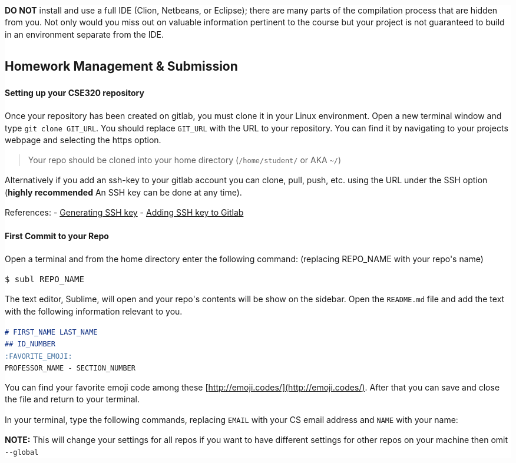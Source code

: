 **DO NOT** install and use a full IDE (Clion, Netbeans, or Eclipse);
  there are many parts of the compilation process that are hidden from
  you. Not only would you miss out on valuable information pertinent
  to the course but your project is not guaranteed to build in an
  environment separate from the IDE.

## Homework Management & Submission

#### Setting up your CSE320 repository

Once your repository has been created on gitlab, you must clone it in
your Linux environment. Open a new terminal window
and type `git clone GIT_URL`. You should replace `GIT_URL` with the
URL to your repository. You can find it by navigating to your projects
webpage and selecting the https option.

> Your repo should be cloned into your home directory (`/home/student/` or AKA `~/`)

  Alternatively if you add an ssh-key to your gitlab account you can
  clone, pull, push, etc. using the URL under the SSH option (**highly
  recommended** An SSH key can be done at any time).

  References:
    - [Generating SSH key](http://docs.gitlab.com/ce/ssh/README.html)
    - [Adding SSH key to Gitlab](http://docs.gitlab.com/ce/gitlab-basics/create-your-ssh-keys.html)

#### First Commit to your Repo

Open a terminal and from the home directory enter the following command:
(replacing REPO_NAME with your repo's name)

<pre>
$ subl REPO_NAME
</pre>

The text editor, Sublime, will open and your repo's contents will be
show on the sidebar. Open the `README.md` file and add the text with
the following information relevant to you.

```markdown
# FIRST_NAME LAST_NAME
## ID_NUMBER
:FAVORITE_EMOJI:
PROFESSOR_NAME - SECTION_NUMBER
```

You can find your favorite emoji code among these
[http://emoji.codes/](http://emoji.codes/). After that you can save
and close the file and return to your terminal.

In your terminal, type the following commands, replacing `EMAIL` with
your CS email address and `NAME` with your name:

**NOTE:** This will change your settings for all repos if you want to
  have different settings for other repos on your machine then omit
  `--global`
